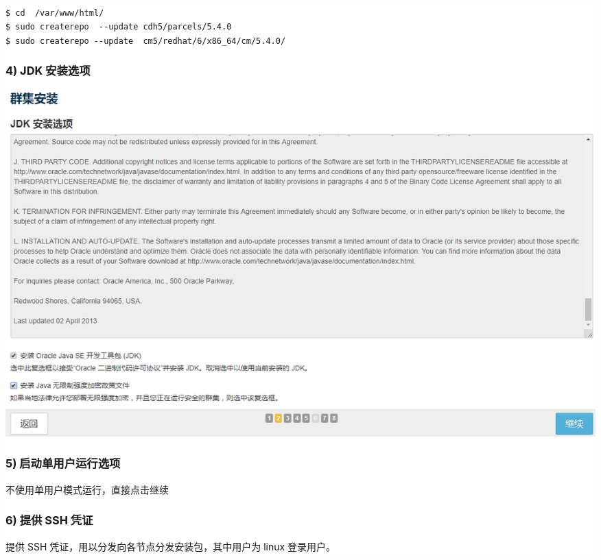 ```
$ cd  /var/www/html/
$ sudo createrepo  --update cdh5/parcels/5.4.0
$ sudo createrepo --update  cm5/redhat/6/x86_64/cm/5.4.0/
```

### 4\) JDK 安装选项

![image](/img/2018-06-19-cdh-hadoop-install/5.png)

### 5\) 启动单用户运行选项

不使用单用户模式运行，直接点击继续

### 6\) 提供 SSH 凭证

提供 SSH 凭证，用以分发向各节点分发安装包，其中用户为 linux 登录用户。
